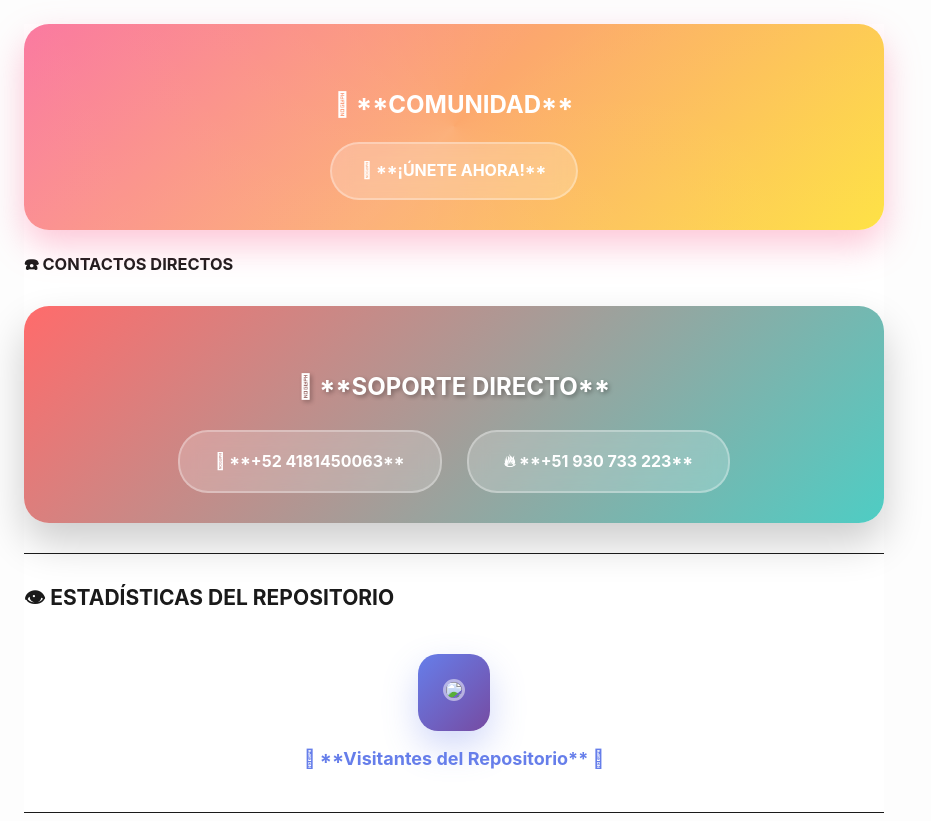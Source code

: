 </div>

<div style="background: linear-gradient(135deg, #fa709a 0%, #fee140 100%); padding: 30px; border-radius: 25px; text-align: center; box-shadow: 0 15px 35px rgba(250, 112, 154, 0.4); transition: transform 0.3s ease, box-shadow 0.3s ease; position: relative; overflow: hidden;">
  <div style="position: absolute; top: -30%; left: -30%; width: 160%; height: 160%; background: conic-gradient(from 45deg, transparent, rgba(255,255,255,0.1), transparent); animation: rotate 12s linear infinite;"></div>
  <h3 style="color: white; margin-bottom: 20px; font-size: 24px; position: relative; z-index: 2;">🌟 **COMUNIDAD**</h3>
  <a href="https://chat.whatsapp.com/Il1n6P5Agzu4SJUesVKRjT" style="display: inline-block; background: rgba(255,255,255,0.2); color: white; padding: 15px 30px; text-decoration: none; border-radius: 30px; font-weight: bold; transition: all 0.3s ease; font-size: 16px; backdrop-filter: blur(10px); border: 2px solid rgba(255,255,255,0.3); position: relative; z-index: 2;">
    👥 **¡ÚNETE AHORA!**
  </a>
</div>

</div>

### ☎️ **CONTACTOS DIRECTOS**

<div align="center" style="background: linear-gradient(135deg, #ff6b6b 0%, #4ecdc4 100%); padding: 30px; border-radius: 25px; margin: 30px 0; box-shadow: 0 20px 40px rgba(0,0,0,0.2);">
  <h3 style="color: white; margin-bottom: 25px; font-size: 24px; text-shadow: 2px 2px 4px rgba(0,0,0,0.3);">📱 **SOPORTE DIRECTO**</h3>
  
  <div style="display: flex; justify-content: center; gap: 25px; flex-wrap: wrap;">
    <a href="https://wa.me/524181450063" style="display: inline-block; background: rgba(255,255,255,0.2); color: white; padding: 18px 35px; text-decoration: none; border-radius: 30px; font-weight: bold; transition: all 0.3s ease; font-size: 16px; backdrop-filter: blur(10px); border: 2px solid rgba(255,255,255,0.3);">
      📲 **+52 4181450063**
    </a>
    <a href="https://wa.me/51930733223" style="display: inline-block; background: rgba(255,255,255,0.2); color: white; padding: 18px 35px; text-decoration: none; border-radius: 30px; font-weight: bold; transition: all 0.3s ease; font-size: 16px; backdrop-filter: blur(10px); border: 2px solid rgba(255,255,255,0.3);">
      🔥 **+51 930 733 223**
    </a>
  </div>
</div>

---

## 👁️ **ESTADÍSTICAS DEL REPOSITORIO**

<div align="center" style="margin: 40px 0;">
  <div style="background: linear-gradient(135deg, #667eea 0%, #764ba2 100%); padding: 25px; border-radius: 20px; display: inline-block; box-shadow: 0 15px 35px rgba(102, 126, 234, 0.3);">
    <img src="https://profile-counter.glitch.me/JM212343211/count.svg" style="border-radius: 15px; border: 3px solid rgba(255,255,255,0.5);" />
  </div>
  <p style="color: #667eea; font-weight: bold; margin-top: 15px; font-size: 18px;">🌟 **Visitantes del Repositorio** 🌟</p>
</div>

---